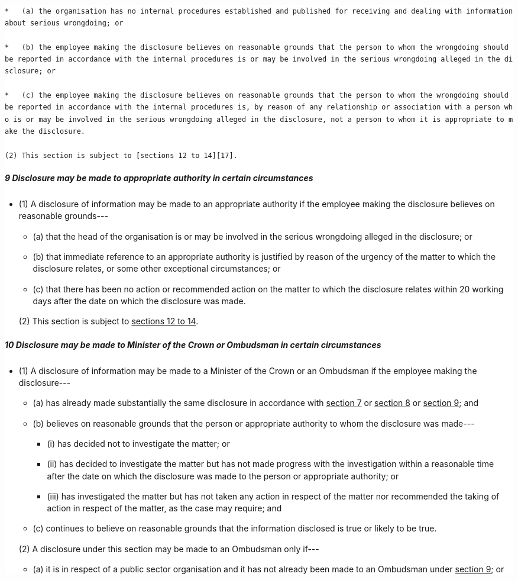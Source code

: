     *   (a) the organisation has no internal procedures established and published for receiving and dealing with information about serious wrongdoing; or
    
    *   (b) the employee making the disclosure believes on reasonable grounds that the person to whom the wrongdoing should be reported in accordance with the internal procedures is or may be involved in the serious wrongdoing alleged in the disclosure; or
    
    *   (c) the employee making the disclosure believes on reasonable grounds that the person to whom the wrongdoing should be reported in accordance with the internal procedures is, by reason of any relationship or association with a person who is or may be involved in the serious wrongdoing alleged in the disclosure, not a person to whom it is appropriate to make the disclosure.
    
    (2) This section is subject to [sections 12 to 14][17].

##### 9 Disclosure may be made to appropriate authority in certain circumstances
    
*   (1) A disclosure of information may be made to an appropriate authority if the employee making the disclosure believes on reasonable grounds---
        
    *   (a) that the head of the organisation is or may be involved in the serious wrongdoing alleged in the disclosure; or
    
    *   (b) that immediate reference to an appropriate authority is justified by reason of the urgency of the matter to which the disclosure relates, or some other exceptional circumstances; or
    
    *   (c) that there has been no action or recommended action on the matter to which the disclosure relates within 20 working days after the date on which the disclosure was made.
    
    (2) This section is subject to [sections 12 to 14][17].

##### 10 Disclosure may be made to Minister of the Crown or Ombudsman in certain circumstances
    
*   (1) A disclosure of information may be made to a Minister of the Crown or an Ombudsman if the employee making the disclosure---
        
    *   (a) has already made substantially the same disclosure in accordance with [section 7][11] or [section 8][12] or [section 9][13]; and
    
    *   (b) believes on reasonable grounds that the person or appropriate authority to whom the disclosure was made---
            
        *   (i) has decided not to investigate the matter; or
        
        *   (ii) has decided to investigate the matter but has not made progress with the investigation within a reasonable time after the date on which the disclosure was made to the person or appropriate authority; or
        
        *   (iii) has investigated the matter but has not taken any action in respect of the matter nor recommended the taking of action in respect of the matter, as the case may require; and
        
        
    
    *   (c) continues to believe on reasonable grounds that the information disclosed is true or likely to be true.
    
    (2) A disclosure under this section may be made to an Ombudsman only if---
        
    *   (a) it is in respect of a public sector organisation and it has not already been made to an Ombudsman under [section 9][13]; or
    

[0]: http://www.legislation.govt.nz/act/public/2000/0007/latest/link.aspx?id=DLM2998524
[1]: http://www.legislation.govt.nz/act/public/2000/0007/latest/whole.html#DLM53469
[2]: http://www.legislation.govt.nz/act/public/2000/0007/latest/whole.html#DLM53470
[3]: http://www.legislation.govt.nz/act/public/2000/0007/latest/whole.html#DLM53471
[4]: http://www.legislation.govt.nz/act/public/2000/0007/latest/whole.html#DLM53900
[5]: http://www.legislation.govt.nz/act/public/2000/0007/latest/whole.html#DLM53901
[6]: http://www.legislation.govt.nz/act/public/2000/0007/latest/whole.html#DLM2035939
[7]: http://www.legislation.govt.nz/act/public/2000/0007/latest/whole.html#DLM53903
[8]: http://www.legislation.govt.nz/act/public/2000/0007/latest/whole.html#DLM2030799
[9]: http://www.legislation.govt.nz/act/public/2000/0007/latest/whole.html#DLM2033000
[10]: http://www.legislation.govt.nz/act/public/2000/0007/latest/whole.html#DLM2033001
[11]: http://www.legislation.govt.nz/act/public/2000/0007/latest/whole.html#DLM53904
[12]: http://www.legislation.govt.nz/act/public/2000/0007/latest/whole.html#DLM53905
[13]: http://www.legislation.govt.nz/act/public/2000/0007/latest/whole.html#DLM53906
[14]: http://www.legislation.govt.nz/act/public/2000/0007/latest/whole.html#DLM53907
[15]: http://www.legislation.govt.nz/act/public/2000/0007/latest/whole.html#DLM53908
[16]: http://www.legislation.govt.nz/act/public/2000/0007/latest/whole.html#DLM2035940
[17]: http://www.legislation.govt.nz/act/public/2000/0007/latest/whole.html#DLM53910
[18]: http://www.legislation.govt.nz/act/public/2000/0007/latest/whole.html#DLM53911
[19]: http://www.legislation.govt.nz/act/public/2000/0007/latest/whole.html#DLM53912
[20]: http://www.legislation.govt.nz/act/public/2000/0007/latest/whole.html#DLM2035941
[21]: http://www.legislation.govt.nz/act/public/2000/0007/latest/whole.html#DLM53914
[22]: http://www.legislation.govt.nz/act/public/2000/0007/latest/whole.html#DLM2033023
[23]: http://www.legislation.govt.nz/act/public/2000/0007/latest/whole.html#DLM2033024
[24]: http://www.legislation.govt.nz/act/public/2000/0007/latest/whole.html#DLM2033025
[25]: http://www.legislation.govt.nz/act/public/2000/0007/latest/whole.html#DLM2033026
[26]: http://www.legislation.govt.nz/act/public/2000/0007/latest/whole.html#DLM2033027
[27]: http://www.legislation.govt.nz/act/public/2000/0007/latest/whole.html#DLM53915
[28]: http://www.legislation.govt.nz/act/public/2000/0007/latest/whole.html#DLM2035942
[29]: http://www.legislation.govt.nz/act/public/2000/0007/latest/whole.html#DLM53917
[30]: http://www.legislation.govt.nz/act/public/2000/0007/latest/whole.html#DLM53919
[31]: http://www.legislation.govt.nz/act/public/2000/0007/latest/whole.html#DLM53920
[32]: http://www.legislation.govt.nz/act/public/2000/0007/latest/whole.html#DLM2033054
[33]: http://www.legislation.govt.nz/act/public/2000/0007/latest/whole.html#DLM2035943
[34]: http://www.legislation.govt.nz/act/public/2000/0007/latest/whole.html#DLM53922
[35]: http://www.legislation.govt.nz/act/public/2000/0007/latest/whole.html#DLM53923
[36]: http://www.legislation.govt.nz/act/public/2000/0007/latest/whole.html#DLM53924
[37]: http://www.legislation.govt.nz/act/public/2000/0007/latest/whole.html#DLM53925
[38]: http://www.legislation.govt.nz/act/public/2000/0007/latest/whole.html#DLM53926
[39]: http://www.legislation.govt.nz/act/public/2000/0007/latest/whole.html#DLM2035944
[40]: http://www.legislation.govt.nz/act/public/2000/0007/latest/whole.html#DLM53928
[41]: http://www.legislation.govt.nz/act/public/2000/0007/latest/link.aspx?id=DLM58337
[42]: http://www.legislation.govt.nz/act/public/2000/0007/latest/link.aspx?id=DLM98980
[43]: http://www.legislation.govt.nz/act/public/2000/0007/latest/link.aspx?id=DLM392290
[44]: http://www.legislation.govt.nz/act/public/2000/0007/latest/link.aspx?id=DLM430983
[45]: http://www.legislation.govt.nz/act/public/2000/0007/latest/link.aspx?id=DLM431185
[46]: http://www.legislation.govt.nz/act/public/2000/0007/latest/link.aspx?id=DLM431204
[47]: http://www.legislation.govt.nz/act/public/2000/0007/latest/link.aspx?id=DLM65921
[48]: http://www.legislation.govt.nz/act/public/2000/0007/latest/link.aspx?id=DLM123616
[49]: http://www.legislation.govt.nz/act/public/2000/0007/latest/link.aspx?id=DLM171482
[50]: http://www.legislation.govt.nz/act/public/2000/0007/latest/link.aspx?id=DLM967974
[51]: http://www.legislation.govt.nz/act/public/2000/0007/latest/link.aspx?id=DLM61487
[52]: http://www.legislation.govt.nz/act/public/2000/0007/latest/link.aspx?id=DLM1179908
[53]: http://www.legislation.govt.nz/act/public/2000/0007/latest/link.aspx?id=DLM88957
[54]: http://www.legislation.govt.nz/act/public/2000/0007/latest/link.aspx?id=DLM174088
[55]: http://www.legislation.govt.nz/act/public/2000/0007/latest/link.aspx?id=DLM4929207
[56]: http://www.legislation.govt.nz/act/public/2000/0007/latest/link.aspx?id=DLM304658
[57]: http://www.legislation.govt.nz/act/public/2000/0007/latest/link.aspx?id=DLM1179915
[58]: http://www.legislation.govt.nz/act/public/2000/0007/latest/link.aspx?id=DLM1179916
[59]: http://www.legislation.govt.nz/act/public/2000/0007/latest/link.aspx?id=DLM304211
[60]: http://www.legislation.govt.nz/act/public/2000/0007/latest/link.aspx?id=DLM1179920
[61]: http://www.legislation.govt.nz/act/public/2000/0007/latest/link.aspx?id=DLM392284
[62]: http://www.legislation.govt.nz/act/public/2000/0007/latest/link.aspx?id=DLM1179921
[63]: http://www.legislation.govt.nz/act/public/2000/0007/latest/link.aspx?id=DLM431189
[64]: http://www.legislation.govt.nz/act/public/2000/0007/latest/link.aspx?id=DLM431123
[65]: http://www.legislation.govt.nz/act/public/2000/0007/latest/link.aspx?id=DLM431148
[66]: http://www.legislation.govt.nz/act/public/2000/0007/latest/link.aspx?id=DLM431156
[67]: http://www.legislation.govt.nz/act/public/2000/0007/latest/link.aspx?id=DLM431194
[68]: http://www.legislation.govt.nz/act/public/2000/0007/latest/link.aspx?id=DLM1179929
[69]: http://www.legislation.govt.nz/act/public/2000/0007/latest/link.aspx?id=DLM60322
[70]: http://www.legislation.govt.nz/act/public/2000/0007/latest/link.aspx?id=DLM60316
[71]: http://www.legislation.govt.nz/act/public/2000/0007/latest/link.aspx?id=DLM58316
[72]: http://www.legislation.govt.nz/act/public/2000/0007/latest/link.aspx?id=DLM64784
[73]: http://www.legislation.govt.nz/act/public/2000/0007/latest/link.aspx?id=DLM122241
[74]: http://www.legislation.govt.nz/act/public/2000/0007/latest/link.aspx?id=DLM1179931
[75]: http://www.legislation.govt.nz/act/public/2000/0007/latest/link.aspx?id=DLM1102349
[76]: http://www.legislation.govt.nz/act/public/2000/0007/latest/link.aspx?id=DLM1179932
[77]: http://www.legislation.govt.nz/act/public/2000/0007/latest/link.aspx?id=DLM1179934
[78]: http://www.legislation.govt.nz/act/public/2000/0007/latest/link.aspx?id=DLM1179900
[79]: http://www.legislation.govt.nz/act/public/2000/0007/latest/link.aspx?id=DLM2998516
[80]: http://www.legislation.govt.nz/act/public/2000/0007/latest/link.aspx?id=DLM2998515
[81]: http://www.legislation.govt.nz/act/public/2000/0007/latest/link.aspx?id=DLM2998532
[82]: http://www.pco.parliament.govt.nz/editorial-conventions/